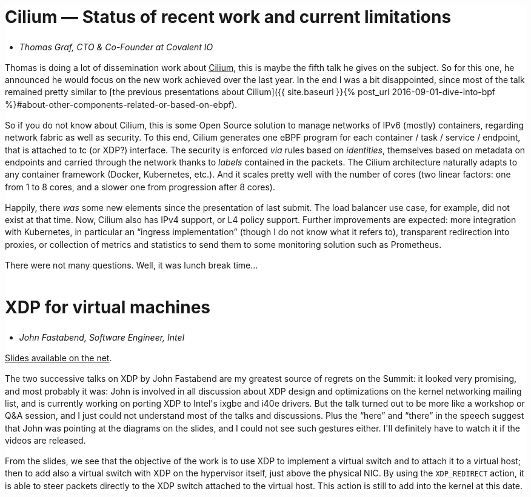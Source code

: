 # Cilium — Status of recent work and current limitations

* _Thomas Graf, CTO & Co-Founder at Covalent IO_

Thomas is doing a lot of dissemination work about
[Cilium](https://github.com/cilium/cilium), this is maybe the fifth talk he
gives on the subject. So for this one, he announced he would focus on the new
work achieved over the last year. In the end I was a bit disappointed, since
most of the talk remained pretty similar to [the previous presentations about
Cilium]({{ site.baseurl }}{% post_url 2016-09-01-dive-into-bpf
%}#about-other-components-related-or-based-on-ebpf).

So if you do not know about Cilium, this is some Open Source solution to manage
networks of IPv6 (mostly) containers, regarding network fabric as well as
security. To this end, Cilium generates one eBPF program for each container /
task / service / endpoint, that is attached to tc (or XDP?) interface. The
security is enforced _via_ rules based on _identities_, themselves based on
metadata on endpoints and carried through the network thanks to _labels_
contained in the packets. The Cilium architecture naturally adapts to any
container framework (Docker, Kubernetes, etc.). And it scales pretty well with
the number of cores (two linear factors: one from 1 to 8 cores, and a slower
one from progression after 8 cores).

Happily, there _was_ some new elements since the presentation of last submit.
The load balancer use case, for example, did not exist at that time. Now,
Cilium also has IPv4 support, or L4 policy support. Further improvements are
expected: more integration with Kubernetes, in particular an “ingress
implementation” (though I do not know what it refers to), transparent
redirection into proxies, or collection of metrics and statistics to send them
to some monitoring solution such as Prometheus.

There were not many questions. Well, it was lunch break time…

# XDP for virtual machines

* _John Fastabend, Software Engineer, Intel_

[Slides available on the net](https://github.com/jrfastab/iovisor_summit_feb/raw/master/Fastabend-XDP-Summit-Feb.pdf).

The two successive talks on XDP by John Fastabend are my greatest source of
regrets on the Summit: it looked very promising, and most probably it was: John
is involved in all discussion about XDP design and optimizations on the kernel
networking mailing list, and is currently working on porting XDP to Intel's
ixgbe and i40e drivers. But the talk turned out to be more like a workshop or
Q&A session, and I just could not understand most of the talks and discussions.
Plus the “here” and “there” in the speech suggest that John was pointing at the
diagrams on the slides, and I could not see such gestures either. I'll
definitely have to watch it if the videos are released.

From the slides, we see that the objective of the work is to use XDP to
implement a virtual switch and to attach it to a virtual host; then to add also
a virtual switch with XDP on the hypervisor itself, just above the physical
NIC. By using the `XDP_REDIRECT` action, it is able to steer packets directly
to the XDP switch attached to the virtual host. This action is still to add
into the kernel at this date.
